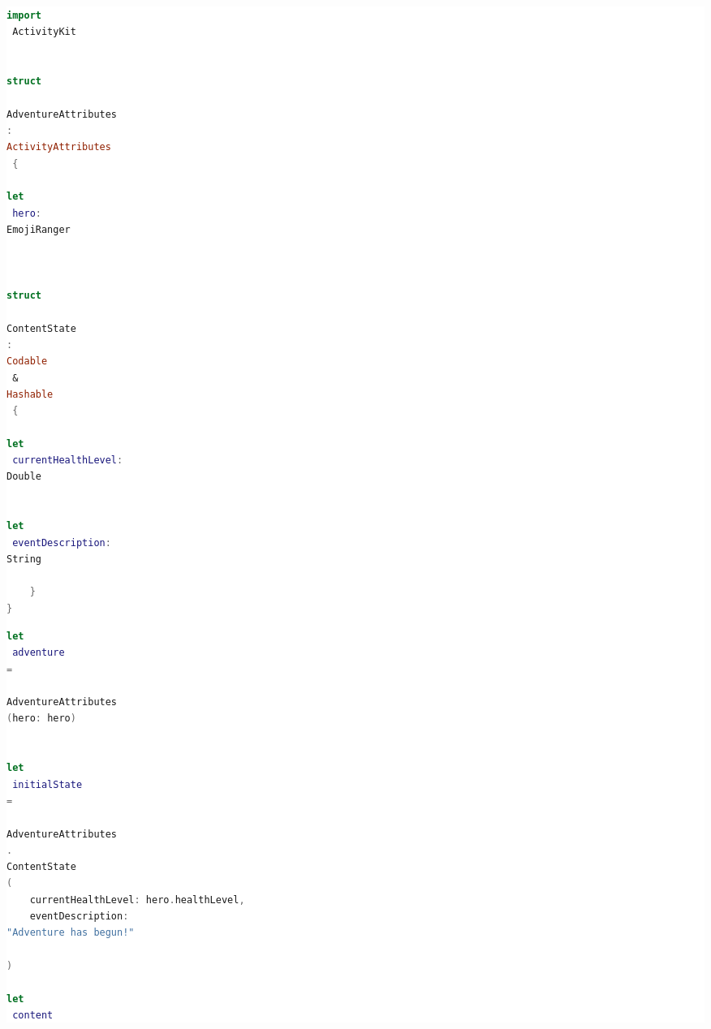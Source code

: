 ```swift
import
 ActivityKit


struct
 
AdventureAttributes
: 
ActivityAttributes
 {
    
let
 hero: 
EmojiRanger


    
struct
 
ContentState
: 
Codable
 & 
Hashable
 {
        
let
 currentHealthLevel: 
Double

        
let
 eventDescription: 
String

    }
}
```

```swift
let
 adventure 
=
 
AdventureAttributes
(hero: hero)


let
 initialState 
=
 
AdventureAttributes
.
ContentState
(
    currentHealthLevel: hero.healthLevel,
    eventDescription: 
"Adventure has begun!"

)

let
 content 
```